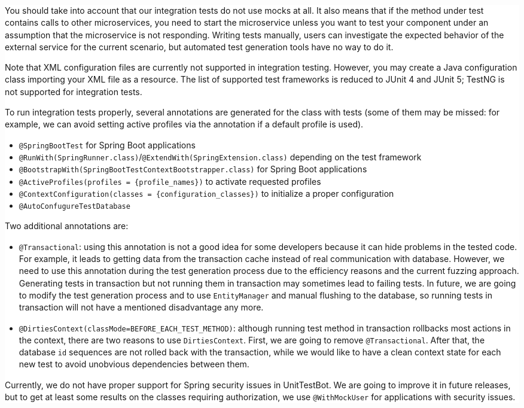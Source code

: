 You should take into account that our integration tests do not use mocks at all. It also means that if the method 
under test contains calls to other microservices, you need to start the microservice unless you want to test your 
component under an assumption that the microservice is not responding. 
Writing tests manually, users can investigate the expected behavior of the external service for the current scenario,
but automated test generation tools have no way to do it.

Note that XML configuration files are currently not supported in integration testing. However, you may create a Java 
configuration class importing your XML file as a resource. The list of supported test 
frameworks is reduced to JUnit 4 and JUnit 5; TestNG is not supported for integration tests.

To run integration tests properly, several annotations are generated for the class with tests (some of them may be 
missed: for example, we can avoid setting active profiles via the annotation if a default profile is used).

* `@SpringBootTest` for Spring Boot applications
* `@RunWith(SpringRunner.class)`/`@ExtendWith(SpringExtension.class)` depending on the test framework
* `@BootstrapWith(SpringBootTestContextBootstrapper.class)` for Spring Boot applications
* `@ActiveProfiles(profiles = {profile_names})` to activate requested profiles
* `@ContextConfiguration(classes = {configuration_classes})` to initialize a proper configuration
* `@AutoConfugureTestDatabase`

Two additional annotations are:

* `@Transactional`: using this annotation is not a good idea for some developers because it can 
hide problems in the tested code. For example, it leads to getting data from the transaction cache instead of real 
communication with database.
However, we need to use this annotation during the test generation process due to the 
efficiency reasons and the current fuzzing approach. Generating tests in transaction but not running them in 
transaction may sometimes lead to failing tests.
In future, we are going to modify the test generation process and to use `EntityManager` and manual flushing to the 
database, so running tests in transaction will not have a mentioned disadvantage any more.

* `@DirtiesContext(classMode=BEFORE_EACH_TEST_METHOD)`: although running test method in transaction rollbacks most 
actions in the context, there are two reasons to use `DirtiesContext`. First, we are going to remove 
`@Transactional`. After that, the database `id` sequences are not rolled back with the transaction, while we would 
like to have a clean context state for each new test to avoid unobvious dependencies between them.

Currently, we do not have proper support for Spring security issues in UnitTestBot. We are going to improve it in 
future releases, but to get at least some results on the classes requiring authorization, we use `@WithMockUser` for 
applications with security issues.
